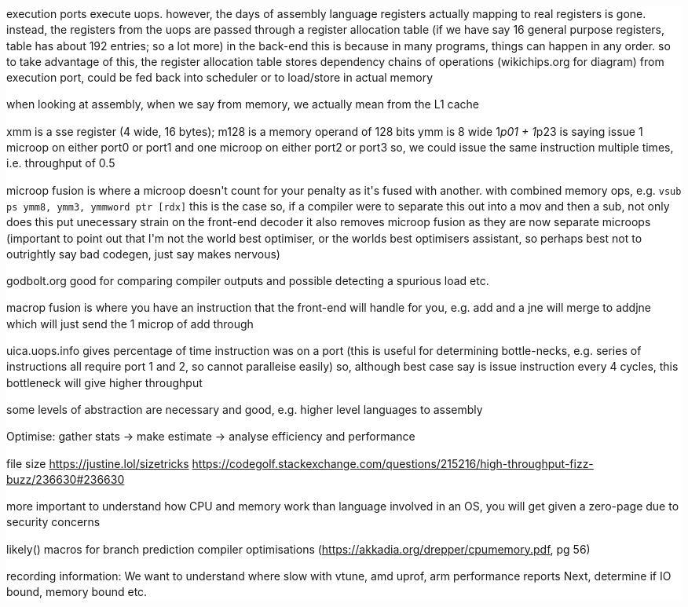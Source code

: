 execution ports execute uops.
however, the days of assembly language registers actually mapping to real registers is gone.
instead, the registers from the uops are passed through a register allocation table (if we have say 16 general purpose registers, table has about 192 entries; so a lot more) in the back-end
this is because in many programs, things can happen in any order. so to take advantage of this, the register allocation table stores dependency chains of operations
(wikichips.org for diagram)
from execution port, could be fed back into scheduler or to load/store in actual memory

when looking at assembly, when we say from memory, we actually mean from the L1 cache

xmm is a sse register (4 wide, 16 bytes); m128 is a memory operand of 128 bits
ymm is 8 wide
1*p01 + 1*p23 is saying issue 1 microop on either port0 or port1 and one microop on either port2 or port3
so, we could issue the same instruction multiple times, i.e. throughput of 0.5

microop fusion is where a microop doesn't count for your penalty as it's fused with another. with combined memory ops, e.g. `vsubps ymm8, ymm3, ymmword ptr [rdx]` this is the case 
so, if a compiler were to separate this out into a mov and then a sub, not only does this put unecessary strain on the front-end decoder it also removes microop fusion as they are now separate microops
(important to point out that I'm not the world best optimiser, or the worlds best optimisers assistant, so perhaps best not to outrightly say bad codegen, just say makes nervous)

godbolt.org good for comparing compiler outputs and possible detecting a spurious load etc.

macrop fusion is where you have an instruction that the front-end will handle for you, e.g. add and a jne will merge to addjne which will just send the 1 microp of add through 

uica.uops.info gives percentage of time instruction was on a port 
(this is useful for determining bottle-necks, e.g. series of instructions all require port 1 and 2, so cannot paralleise easily)
so, although best case say is issue instruction every 4 cycles, 
this bottleneck will give higher throughput

some levels of abstraction are necessary and good, e.g. higher level languages to assembly





Optimise: gather stats -> make estimate -> analyse efficiency and performance

file size
https://justine.lol/sizetricks
https://codegolf.stackexchange.com/questions/215216/high-throughput-fizz-buzz/236630#236630

more important to understand how CPU and memory work than language involved
in an OS, you will get given a zero-page due to security concerns


likely() macros for branch prediction compiler optimisations 
(https://akkadia.org/drepper/cpumemory.pdf, pg 56)

recording information:
We want to understand where slow with vtune, amd uprof, arm performance reports 
Next, determine if IO bound, memory bound etc.
